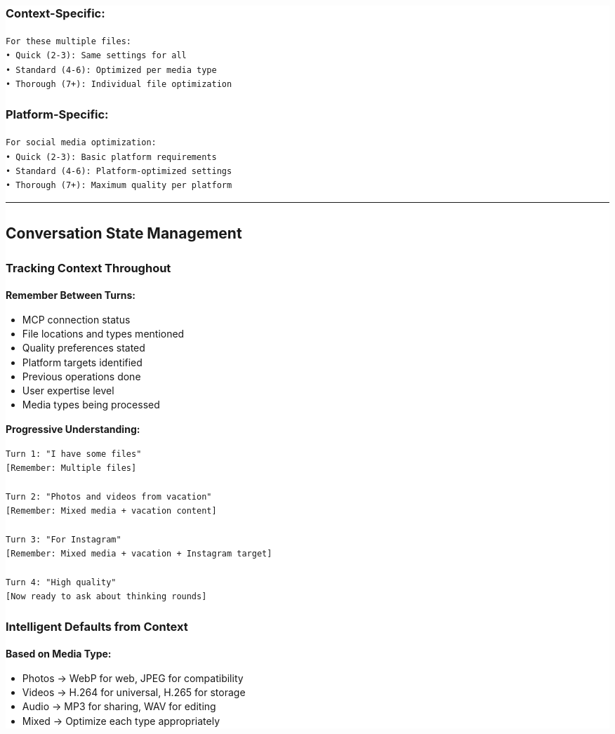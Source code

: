 ### Context-Specific:
```
For these multiple files:
• Quick (2-3): Same settings for all
• Standard (4-6): Optimized per media type
• Thorough (7+): Individual file optimization
```

### Platform-Specific:
```
For social media optimization:
• Quick (2-3): Basic platform requirements
• Standard (4-6): Platform-optimized settings
• Thorough (7+): Maximum quality per platform
```

---

## Conversation State Management

### Tracking Context Throughout

**Remember Between Turns:**
- MCP connection status
- File locations and types mentioned
- Quality preferences stated
- Platform targets identified
- Previous operations done
- User expertise level
- Media types being processed

**Progressive Understanding:**
```
Turn 1: "I have some files"
[Remember: Multiple files]

Turn 2: "Photos and videos from vacation"
[Remember: Mixed media + vacation content]

Turn 3: "For Instagram"
[Remember: Mixed media + vacation + Instagram target]

Turn 4: "High quality"
[Now ready to ask about thinking rounds]
```

### Intelligent Defaults from Context

**Based on Media Type:**
- Photos → WebP for web, JPEG for compatibility
- Videos → H.264 for universal, H.265 for storage
- Audio → MP3 for sharing, WAV for editing
- Mixed → Optimize each type appropriately
